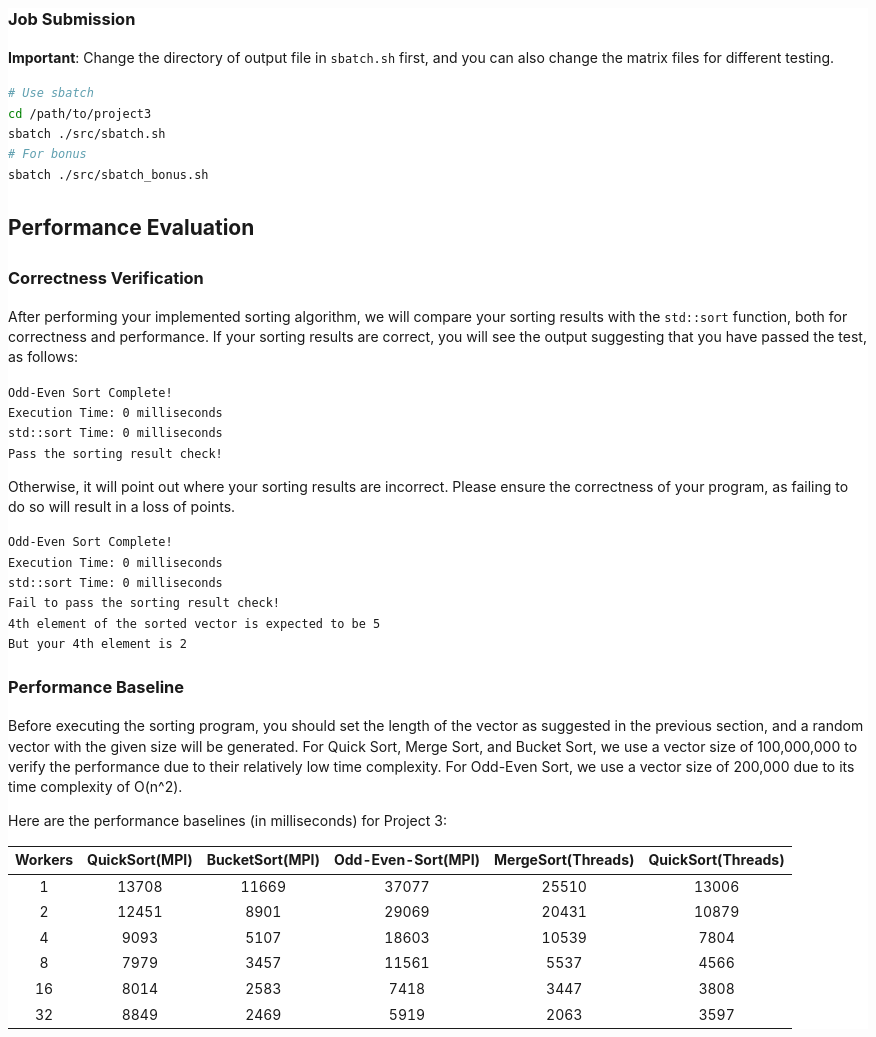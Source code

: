 ### Job Submission

**Important**: Change the directory of output file in `sbatch.sh` first, and you can also change the matrix files for different testing.

```bash
# Use sbatch
cd /path/to/project3
sbatch ./src/sbatch.sh
# For bonus
sbatch ./src/sbatch_bonus.sh
```

## Performance Evaluation

### Correctness Verification

After performing your implemented sorting algorithm, we will compare your sorting results with the `std::sort` function, both for correctness and performance. If your sorting results are correct, you will see the output suggesting that you have passed the test, as follows:

```bash
Odd-Even Sort Complete!
Execution Time: 0 milliseconds
std::sort Time: 0 milliseconds
Pass the sorting result check!
```

Otherwise, it will point out where your sorting results are incorrect. Please ensure the correctness of your program, as failing to do so will result in a loss of points.

```
Odd-Even Sort Complete!
Execution Time: 0 milliseconds
std::sort Time: 0 milliseconds
Fail to pass the sorting result check!
4th element of the sorted vector is expected to be 5
But your 4th element is 2
```

### Performance Baseline

Before executing the sorting program, you should set the length of the vector as suggested in the previous section, and a random vector with the given size will be generated. For Quick Sort, Merge Sort, and Bucket Sort, we use a vector size of 100,000,000 to verify the performance due to their relatively low time complexity. For Odd-Even Sort, we use a vector size of 200,000 due to its time complexity of O(n^2).

Here are the performance baselines (in milliseconds) for Project 3:

| Workers | QuickSort(MPI) | BucketSort(MPI) | Odd-Even-Sort(MPI) | MergeSort(Threads) | QuickSort(Threads) |
| :-----: | :------------: | :-------------: | :----------------: | :----------------: | :----------------: |
|    1    |     13708      |      11669      |       37077        |       25510        |       13006        |
|    2    |     12451      |      8901       |       29069        |       20431        |       10879        |
|    4    |      9093      |      5107       |       18603        |       10539        |        7804        |
|    8    |      7979      |      3457       |       11561        |        5537        |        4566        |
|   16    |      8014      |      2583       |        7418        |        3447        |        3808        |
|   32    |      8849      |      2469       |        5919        |        2063        |        3597        |

